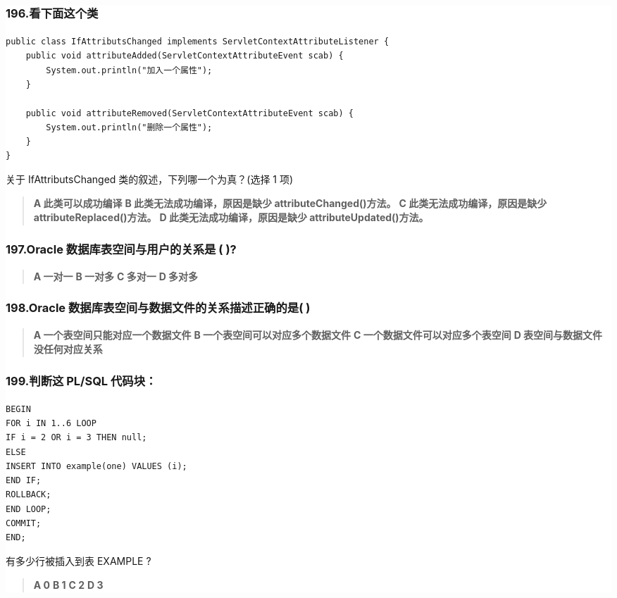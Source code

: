 
### 196.看下面这个类

	public class IfAttributsChanged implements ServletContextAttributeListener {
		public void attributeAdded(ServletContextAttributeEvent scab) {
			System.out.println("加入一个属性");
		}

		public void attributeRemoved(ServletContextAttributeEvent scab) {
			System.out.println("删除一个属性");
		}
	}

关于 IfAttributsChanged 类的叙述，下列哪一个为真？(选择 1 项)

>**A 此类可以成功编译**
>**B 此类无法成功编译，原因是缺少 attributeChanged()方法。**
>**C 此类无法成功编译，原因是缺少 attributeReplaced()方法。**
>**D 此类无法成功编译，原因是缺少 attributeUpdated()方法。**


### 197.Oracle 数据库表空间与用户的关系是 ( )?

>**A 一对一**
>**B 一对多**
>**C 多对一**
>**D 多对多**


### 198.Oracle 数据库表空间与数据文件的关系描述正确的是( )

>**A 一个表空间只能对应一个数据文件**
>**B 一个表空间可以对应多个数据文件**
>**C 一个数据文件可以对应多个表空间**
>**D 表空间与数据文件没任何对应关系**


### 199.判断这 PL/SQL 代码块：

	BEGIN
	FOR i IN 1..6 LOOP
	IF i = 2 OR i = 3 THEN null;
	ELSE
	INSERT INTO example(one) VALUES (i);
	END IF;
	ROLLBACK;
	END LOOP;
	COMMIT;
	END;

有多少行被插入到表 EXAMPLE ?

>**A 0**
>**B 1**
>**C 2**
>**D 3**
